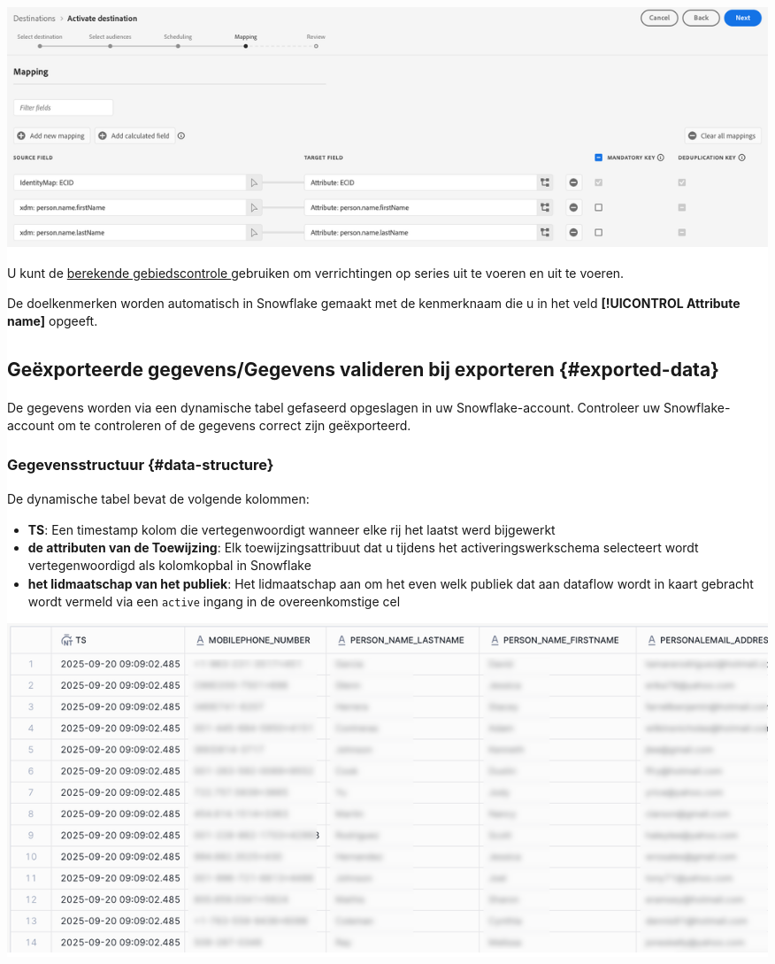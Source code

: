 ![ Experience Platform gebruikersinterfacebeeld dat het kaartscherm voor de bestemming van Snowflake toont.](../../assets/catalog/cloud-storage/snowflake-batch/mapping.png)

U kunt de [ berekende gebiedscontrole ](../../ui/data-transformations-calculated-fields.md) gebruiken om verrichtingen op series uit te voeren en uit te voeren.

De doelkenmerken worden automatisch in Snowflake gemaakt met de kenmerknaam die u in het veld **[!UICONTROL Attribute name]** opgeeft.

## Geëxporteerde gegevens/Gegevens valideren bij exporteren {#exported-data}

De gegevens worden via een dynamische tabel gefaseerd opgeslagen in uw Snowflake-account. Controleer uw Snowflake-account om te controleren of de gegevens correct zijn geëxporteerd.

### Gegevensstructuur {#data-structure}

De dynamische tabel bevat de volgende kolommen:

* **TS**: Een timestamp kolom die vertegenwoordigt wanneer elke rij het laatst werd bijgewerkt
* **de attributen van de Toewijzing**: Elk toewijzingsattribuut dat u tijdens het activeringswerkschema selecteert wordt vertegenwoordigd als kolomkopbal in Snowflake
* **het lidmaatschap van het publiek**: Het lidmaatschap aan om het even welk publiek dat aan dataflow wordt in kaart gebracht wordt vermeld via een `active` ingang in de overeenkomstige cel

![ Schermschot die de interface van Snowflake met dynamische lijstgegevens tonen ](../../assets/catalog/cloud-storage/snowflake-batch/data-validation.png)
